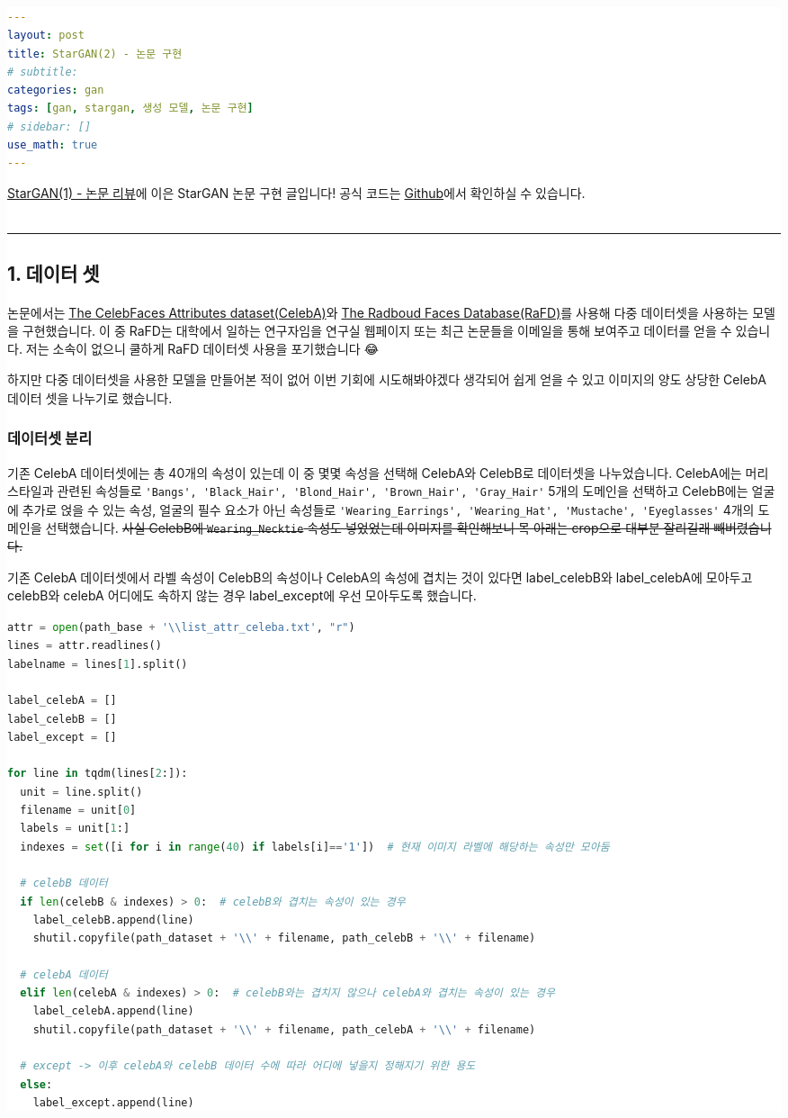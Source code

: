```yaml
---
layout: post
title: StarGAN(2) - 논문 구현
# subtitle:
categories: gan
tags: [gan, stargan, 생성 모델, 논문 구현]
# sidebar: []
use_math: true
---
```


<a href="https://solee328.github.io/gan/2023/03/13/stargan_paper.html" target="_blank">StarGAN(1) - 논문 리뷰</a>에 이은 StarGAN 논문 구현 글입니다! 공식 코드는 <a href="https://github.com/yunjey/stargan" target="_blank">Github</a>에서 확인하실 수 있습니다.
<br><br>

---

## 1. 데이터 셋
논문에서는 <a href="https://mmlab.ie.cuhk.edu.hk/projects/CelebA.html" target="_blank">The CelebFaces Attributes dataset(CelebA)</a>와 <a href="https://rafd.socsci.ru.nl/RaFD2/RaFD?p=main" target="_blank">The Radboud Faces Database(RaFD)</a>를 사용해 다중 데이터셋을 사용하는 모델을 구현했습니다. 이 중 RaFD는 대학에서 일하는 연구자임을 연구실 웹페이지 또는 최근 논문들을 이메일을 통해 보여주고 데이터를 얻을 수 있습니다. 저는 소속이 없으니 쿨하게 RaFD 데이터셋 사용을 포기했습니다 :joy:

하지만 다중 데이터셋을 사용한 모델을 만들어본 적이 없어 이번 기회에 시도해봐야겠다 생각되어 쉽게 얻을 수 있고 이미지의 양도 상당한 CelebA 데이터 셋을 나누기로 했습니다.


### 데이터셋 분리
기존 CelebA 데이터셋에는 총 40개의 속성이 있는데 이 중 몇몇 속성을 선택해 CelebA와 CelebB로 데이터셋을 나누었습니다. CelebA에는 머리 스타일과 관련된 속성들로 `'Bangs', 'Black_Hair', 'Blond_Hair', 'Brown_Hair', 'Gray_Hair'` 5개의 도메인을 선택하고 CelebB에는 얼굴에 추가로 얹을 수 있는 속성, 얼굴의 필수 요소가 아닌 속성들로 `'Wearing_Earrings', 'Wearing_Hat', 'Mustache', 'Eyeglasses'` 4개의 도메인을 선택했습니다. ~~사실 CelebB에 `Wearing_Necktie` 속성도 넣었었는데 이미지를 확인해보니 목 아래는 crop으로 대부분 잘리길래 빼버렸습니다.~~


기존 CelebA 데이터셋에서 라벨 속성이 CelebB의 속성이나 CelebA의 속성에 겹치는 것이 있다면 label_celebB와 label_celebA에 모아두고 celebB와 celebA 어디에도 속하지 않는 경우 label_except에 우선 모아두도록 했습니다.

```python
attr = open(path_base + '\\list_attr_celeba.txt', "r")
lines = attr.readlines()
labelname = lines[1].split()

label_celebA = []
label_celebB = []
label_except = []

for line in tqdm(lines[2:]):
  unit = line.split()
  filename = unit[0]
  labels = unit[1:]
  indexes = set([i for i in range(40) if labels[i]=='1'])  # 현재 이미지 라벨에 해당하는 속성만 모아둠

  # celebB 데이터
  if len(celebB & indexes) > 0:  # celebB와 겹치는 속성이 있는 경우
    label_celebB.append(line)
    shutil.copyfile(path_dataset + '\\' + filename, path_celebB + '\\' + filename)

  # celebA 데이터
  elif len(celebA & indexes) > 0:  # celebB와는 겹치지 않으나 celebA와 겹치는 속성이 있는 경우
    label_celebA.append(line)
    shutil.copyfile(path_dataset + '\\' + filename, path_celebA + '\\' + filename)

  # except -> 이후 celebA와 celebB 데이터 수에 따라 어디에 넣을지 정해지기 위한 용도
  else:
    label_except.append(line)
```